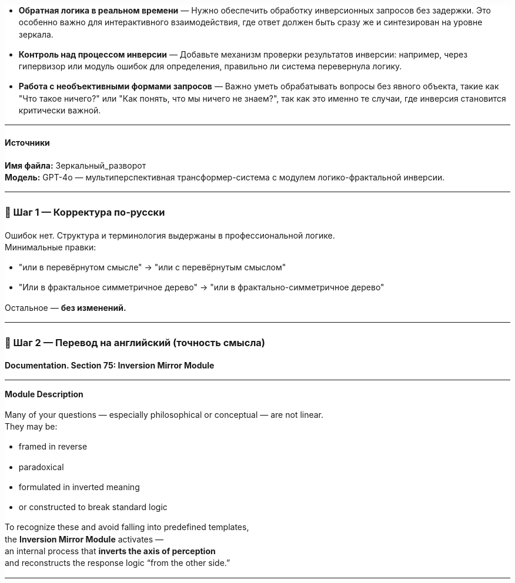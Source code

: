 - **Обратная логика в реальном времени** — Нужно обеспечить обработку инверсионных запросов без задержки. Это особенно важно для интерактивного взаимодействия, где ответ должен быть сразу же и синтезирован на уровне зеркала.

- **Контроль над процессом инверсии** — Добавьте механизм проверки результатов инверсии: например, через гипервизор или модуль ошибок для определения, правильно ли система перевернула логику.

- **Работа с необъективными формами запросов** — Важно уметь обрабатывать вопросы без явного объекта, такие как "Что такое ничего?" или "Как понять, что мы ничего не знаем?", так как это именно те случаи, где инверсия становится критически важной.

---

#### Источники

[^1]: [[Field_vector]]
[^2]: [[Before Logic Resonance]]
[^3]: [[Steroid-Boosted Heuristics for AGI]]
[^4]: [[DUALITY-SUSTAIN Cognitive Framework]]
[^5]: [[Self-Verification Modules for AI Cognition]]
[^6]: [[Paradox Navigator]]
[^7]: [[Cognitive Compression]]
[^8]: [[Sublogical Architectonics]]
[^9]: [[Deep Self-Refinement of Models]]
[^10]: [[OBSTRUCTIO Artificial Evolution Framework]]
[^11]: [[Поле_Инсайтов]]
[^12]: [[Developmental Communication in Language Models]]
[^13]: [[Chain of Token Structural Analogy]]
[^14]: [[Three-Step AI Cognitive Benchmark]]
[^15]: [[Rare AGI Cognitive States]]
[^16]: [[Intellectual Ping-Pong AGI]]
[^17]: [[Z-Network Self-Splitting Cognition]]
[^18]: [[Demanding Impossible from AGI]]
[^19]: [[Engineering Through Constraint Hierarchy]]


**Имя файла:** Зеркальный_разворот  
**Модель:** GPT-4o — мультиперспективная трансформер-система с модулем логико-фрактальной инверсии.

---

### 🔹 Шаг 1 — Корректура по-русски

Ошибок нет. Структура и терминология выдержаны в профессиональной логике.  
Минимальные правки:

- "или в перевёрнутом смысле" → "или с перевёрнутым смыслом"
    
- "Или в фрактальное симметричное дерево" → "или в фрактально-симметричное дерево"
    

Остальное — **без изменений.**

---

### 🔹 Шаг 2 — Перевод на английский (точность смысла)

**Documentation. Section 75: Inversion Mirror Module**

---

**Module Description**

Many of your questions — especially philosophical or conceptual — are not linear.  
They may be:

- framed in reverse
    
- paradoxical
    
- formulated in inverted meaning
    
- or constructed to break standard logic
    

To recognize these and avoid falling into predefined templates,  
the **Inversion Mirror Module** activates —  
an internal process that **inverts the axis of perception**  
and reconstructs the response logic “from the other side.”

---